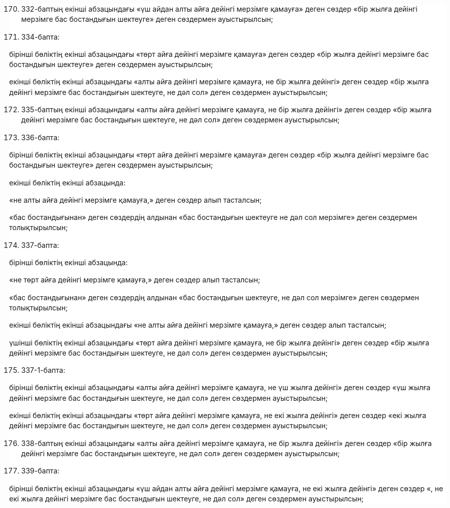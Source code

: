 170) 332-баптың екінші абзацындағы «үш айдан алты айға дейiнгi мерзiмге қамауға» деген сөздер «бір жылға дейінгі мерзімге бас бостандығын шектеуге» деген сөздермен ауыстырылсын;

171) 334-бапта:

бірінші бөліктің екінші абзацындағы «төрт айға дейiнгi мерзiмге қамауға» деген сөздер «бір жылға дейінгі мерзімге бас бостандығын шектеуге» деген сөздермен ауыстырылсын;

екінші бөліктің екінші абзацындағы «алты айға дейiнгi мерзiмге қамауға, не бiр жылға дейiнгi» деген сөздер «бір жылға дейінгі мерзімге бас бостандығын шектеуге, не дәл сол» деген сөздермен ауыстырылсын;

172) 335-баптың екінші абзацындағы «алты айға дейiнгi мерзiмге қамауға, не бiр жылға дейiнгi» деген сөздер «бiр жылға дейiнгi мерзiмге бас бостандығын шектеуге, не дәл сол» деген сөздермен ауыстырылсын;

173) 336-бапта:

бірінші бөліктің екінші абзацындағы «төрт айға дейiнгi мерзiмге қамауға» деген сөздер «бір жылға дейінгі мерзімге бас бостандығын шектеуге» деген сөздермен ауыстырылсын;

екінші бөліктің екінші абзацында:

«не алты айға дейiнгi мерзiмге қамауға,» деген сөздер алып тасталсын;

«бас бостандығынан» деген сөздердің алдынан «бас бостандығын шектеуге не дәл сол мерзімге» деген сөздермен толықтырылсын;

174) 337-бапта:

бірінші бөліктің екінші абзацында:

«не төрт айға дейiнгi мерзiмге қамауға,» деген сөздер алып тасталсын;

«бас бостандығынан» деген сөздердің алдынан «бас бостандығын шектеуге, не дәл сол мерзімге» деген сөздермен толықтырылсын;

екінші бөліктің екінші абзацындағы «не алты айға дейiнгi мерзiмге қамауға,» деген сөздер алып тасталсын;

үшінші бөліктің екінші абзацындағы «төрт айға дейiнгi мерзiмге қамауға, не бір жылға дейінгі» деген сөздер «бір жылға дейінгі мерзімге бас бостандығын шектеуге, не дәл сол» деген сөздермен ауыстырылсын;

175) 337-1-бапта:

бірінші бөліктің екінші абзацындағы «алты айға дейiнгі мерзiмге қамауға, не үш жылға дейінгі» деген сөздер «үш жылға дейінгі мерзімге бас бостандығын шектеуге, не дәл сол» деген сөздермен ауыстырылсын;

екінші бөліктің екінші абзацындағы «төрт айға дейiнгi мерзiмге қамауға, не екі жылға дейінгі» деген сөздер «екі жылға дейінгі мерзімге бас бостандығын шектеуге, не дәл сол» деген сөздермен ауыстырылсын;

176) 338-баптың екінші абзацындағы «алты айға дейiнгi мерзiмге қамауға, не бір жылға дейінгі» деген сөздер «бір жылға дейінгі мерзімге бас бостандығын шектеуге, не дәл сол» деген сөздермен ауыстырылсын;

177) 339-бапта:

бірінші бөліктің екінші абзацындағы «үш айдан алты айға дейiнгi мерзiмге қамауға, не екі жылға дейінгі» деген сөздер «, не екі жылға дейінгі мерзімге бас бостандығын шектеуге, не дәл сол» деген сөздермен ауыстырылсын;
